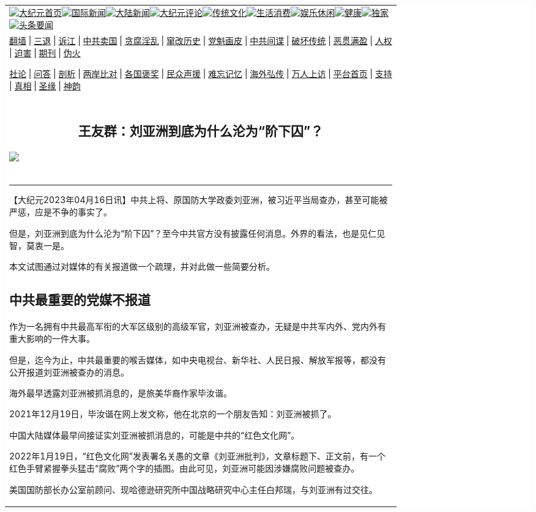 <a name="1" id="1" target="_blank"></a><span id="1"></span>
<table align=center border="0"><tr><td colspan="2" VALIGN=TOP><a href="https://github.com/19920513/djy/blob/master/gb/nf1351518.md#1"><img src="https://raw.githubusercontent.com/19920513/www/master/t/djy/1.jpg" title="大纪元首页" alt="大纪元首页"></a><a href="https://github.com/19920513/djy/blob/master/gb/n24hr.md#1"><img src="https://raw.githubusercontent.com/19920513/www/master/t/djy/3.jpg" title="国际新闻" alt="国际新闻"></a><a href="https://github.com/19920513/djy/blob/master/gb/nsc413.md#1"><img src="https://raw.githubusercontent.com/19920513/www/master/t/djy/4.jpg" title="大陆新闻" alt="大陆新闻"></a><a href="https://github.com/19920513/djy/blob/master/gb/news392.md#1"><img src="https://raw.githubusercontent.com/19920513/www/master/t/djy/5.jpg" title="大纪元评论" alt="大纪元评论"></a><a href="https://github.com/19920513/djy/blob/master/gb/news2007.md#1"><img src="https://raw.githubusercontent.com/19920513/www/master/t/djy/6.jpg" title="传统文化" alt="传统文化"></a><a href="https://github.com/19920513/djy/blob/master/gb/news2008.md#1"><img src="https://raw.githubusercontent.com/19920513/www/master/t/djy/7.jpg" title="生活消费" alt="生活消费"></a><a href="https://github.com/19920513/djy/blob/master/gb/ncyule.md#1"><img src="https://raw.githubusercontent.com/19920513/www/master/t/djy/8.jpg" title="娱乐休闲" alt="娱乐休闲"></a><a href="https://github.com/19920513/djy/blob/master/gb/nsc1002.md#1"><img src="https://raw.githubusercontent.com/19920513/www/master/t/djy/9.jpg" title="健康" alt="健康"></a><a href="https://github.com/19920513/djy/blob/master/gb/nf6092.md#1"><img src="https://raw.githubusercontent.com/19920513/www/master/t/djy/10a.jpg" title="独家" alt="独家"></a><a href="https://github.com/19920513/djy/blob/master/gb/nf4514.md#1"><img src="https://raw.githubusercontent.com/19920513/www/master/t/djy/12a.jpg" title="头条要闻" alt="头条要闻"></a></td></tr>
<tr><td colspan="2" VALIGN=TOP><a target="_blank" href="https://github.com/19920513/www/blob/master/README.md?zsrh#1">翻墙</a> | <a target="_blank" href="https://github.com/19920513/djy/blob/master/gb/nf5657.md#1">三退</a> | <a target="_blank" href="https://github.com/19920513/djy/blob/master/gb/nf6124.md#1">诉江</a> | <a target="_blank" href="https://github.com/19920513/djy/blob/master/gb/nf1176117.md#1">中共卖国</a> | <a target="_blank" href="https://github.com/19920513/djy/blob/master/gb/nf5773.md#1">贪腐淫乱</a> | <a target="_blank" href="https://github.com/19920513/djy/blob/master/gb/nf1176115.md#1">窜改历史</a> | <a target="_blank" href="https://github.com/19920513/djy/blob/master/gb/nf1176107.md#1">党魁画皮</a> | <a target="_blank" href="https://github.com/19920513/djy/blob/master/gb/nf1320400.md#1">中共间谍</a> | <a target="_blank" href="https://github.com/19920513/djy/blob/master/gb/nf1176114.md#1">破坏传统</a> | <a target="_blank" href="https://github.com/19920513/ntdtv/blob/master/gb/prog447_1.md#1">恶贯满盈</a> | <a target="_blank" href="https://github.com/19920513/djy/blob/master/gb/ncid278.md#1">人权</a> | <a target="_blank" href="https://github.com/19920513/djy/blob/master/gb/nf1176111.md#1">迫害</a> | <a target="_blank" href="https://gitlab.com/szzdlab/mh-qikan/blob/master/README.md#1">期刊</a> | <a target="_blank" href="https://github.com/19920513/djy/blob/master/gb/nf5562.md#1">伪火</a></p><p><a target="_blank" href="https://github.com/19920513/djy/blob/master/gb/9p.md#1">社论</a> | <a target="_blank" href="https://github.com/19920513/djy/blob/master/gb/nf4378.md#1">问答</a> | <a target="_blank" href="https://github.com/19920513/djy/blob/master/gb/nf5792.md#1">剖析</a> | <a target="_blank" href="https://github.com/19920513/djy/blob/master/gb/nf5735.md#1">两岸比对</a> | <a target="_blank" href="https://github.com/19920513/djy/blob/master/gb/nf6119.md#1">各国褒奖</a> | <a target="_blank" href="https://github.com/19920513/djy/blob/master/gb/nf6120.md#1">民众声援</a> | <a target="_blank" href="https://github.com/19920513/djy/blob/master/gb/nf1188594.md#1">难忘记忆</a> | <a target="_blank" href="https://github.com/19920513/djy/blob/master/gb/nf3180.md#1">海外弘传</a> | <a target="_blank" href="https://github.com/19920513/djy/blob/master/gb/nf5410.md#1">万人上访</a> | <a target="_blank" href="https://github.com/19920513/www/blob/master/README.md?zsrh#1">平台首页</a> | <a target="_blank" href="https://github.com/19920513/djy/blob/master/gb/nf4386.md#1">支持</a> | <a target="_blank" href="https://github.com/19920513/djy/blob/master/gb/nf4389.md#1">真相</a> | <a target="_blank" href="https://github.com/19920513/djy/blob/master/gb/nf5790.md#1">圣缘</a> | <a target="_blank" href="https://github.com/19920513/djy/blob/master/gb/nf4786.md#1">神韵</a></td></tr>
<tr><td VALIGN=TOP width="626"><h2 align=center>王友群：刘亚洲到底为什么沦为“阶下囚”？</h2>
<img width="600" src="https://i.epochtimes.com/assets/uploads/2023/04/id13973941-A4-11.jpeg" />
<h6></h6>
<hr>
	<p>【大纪元2023年04月16日讯】中共上将、原国防大学政委<ahref="https://github.com/19920513/djy/blob/master/gb/tag/%E5%88%98%E4%BA%9A%E6%B4%B2.md#1">刘亚洲</a>，被<ahref="https://github.com/19920513/djy/blob/master/gb/tag/%E4%B9%A0%E8%BF%91%E5%B9%B3.md#1">习近平</a>当局查办，甚至可能被严惩，应是不争的事实了。</p>
<p style="font-weight: 400;">但是，<ahref="https://github.com/19920513/djy/blob/master/gb/tag/%E5%88%98%E4%BA%9A%E6%B4%B2.md#1">刘亚洲</a>到底为什么沦为“阶下囚”？至今中共官方没有披露任何消息。外界的看法，也是见仁见智，莫衷一是。</p>
<p style="font-weight: 400;">本文试图通过对媒体的有关报道做一个疏理，并对此做一些简要分析。</p>
<h2 style="font-weight: 400;"><strong>中共最重要的党媒不报道</strong></h2>
<p style="font-weight: 400;">作为一名拥有中共最高军衔的大军区级别的高级军官，刘亚洲被查办，无疑是中共军内外、党内外有重大影响的一件大事。</p>
<p style="font-weight: 400;">但是，迄今为止，中共最重要的喉舌媒体，如中央电视台、新华社、人民日报、解放军报等，都没有公开报道刘亚洲被查办的消息。</p>
<p style="font-weight: 400;">海外最早透露刘亚洲被抓消息的，是旅美华裔作家毕汝谐。</p>
<p style="font-weight: 400;">2021年12月19日，毕汝谐在网上发文称，他在北京的一个朋友告知：刘亚洲被抓了。</p>
<p style="font-weight: 400;">中国大陆媒体最早间接证实刘亚洲被抓消息的，可能是中共的“红色文化网”。</p>
<p style="font-weight: 400;">2022年1月19日，“红色文化网”发表署名关愚的文章《刘亚洲批判》，文章标题下、正文前，有一个红色手臂紧握拳头猛击“腐败”两个字的插图。由此可见，刘亚洲可能因涉嫌腐败问题被查办。</p>
<p style="font-weight: 400;">美国国防部长办公室前顾问、现哈德逊研究所中国战略研究中心主任白邦瑞，与刘亚洲有过交往。</p>